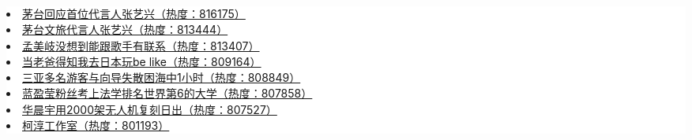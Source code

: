 <li>
<a href="https://s.weibo.com/weibo?q=%23%E8%8C%85%E5%8F%B0%E5%9B%9E%E5%BA%94%E9%A6%96%E4%BD%8D%E4%BB%A3%E8%A8%80%E4%BA%BA%E5%BC%A0%E8%89%BA%E5%85%B4%23" target="weibo">
茅台回应首位代言人张艺兴（热度：816175）
</a>
</li>

<li>
<a href="https://s.weibo.com/weibo?q=%23%E8%8C%85%E5%8F%B0%E6%96%87%E6%97%85%E4%BB%A3%E8%A8%80%E4%BA%BA%E5%BC%A0%E8%89%BA%E5%85%B4%23" target="weibo">
茅台文旅代言人张艺兴（热度：813444）
</a>
</li>

<li>
<a href="https://s.weibo.com/weibo?q=%23%E5%AD%9F%E7%BE%8E%E5%B2%90%E6%B2%A1%E6%83%B3%E5%88%B0%E8%83%BD%E8%B7%9F%E6%AD%8C%E6%89%8B%E6%9C%89%E8%81%94%E7%B3%BB%23" target="weibo">
孟美岐没想到能跟歌手有联系（热度：813407）
</a>
</li>

<li>
<a href="https://s.weibo.com/weibo?q=%23%E5%BD%93%E8%80%81%E7%88%B8%E5%BE%97%E7%9F%A5%E6%88%91%E5%8E%BB%E6%97%A5%E6%9C%AC%E7%8E%A9be%20like%23" target="weibo">
当老爸得知我去日本玩be like（热度：809164）
</a>
</li>

<li>
<a href="https://s.weibo.com/weibo?q=%23%E4%B8%89%E4%BA%9A%E5%A4%9A%E5%90%8D%E6%B8%B8%E5%AE%A2%E4%B8%8E%E5%90%91%E5%AF%BC%E5%A4%B1%E6%95%A3%E5%9B%B0%E6%B5%B7%E4%B8%AD1%E5%B0%8F%E6%97%B6%23" target="weibo">
三亚多名游客与向导失散困海中1小时（热度：808849）
</a>
</li>

<li>
<a href="https://s.weibo.com/weibo?q=%23%E8%93%9D%E7%9B%88%E8%8E%B9%E7%B2%89%E4%B8%9D%E8%80%83%E4%B8%8A%E6%B3%95%E5%AD%A6%E6%8E%92%E5%90%8D%E4%B8%96%E7%95%8C%E7%AC%AC6%E7%9A%84%E5%A4%A7%E5%AD%A6%23" target="weibo">
蓝盈莹粉丝考上法学排名世界第6的大学（热度：807858）
</a>
</li>

<li>
<a href="https://s.weibo.com/weibo?q=%23%E5%8D%8E%E6%99%A8%E5%AE%87%E7%94%A82000%E6%9E%B6%E6%97%A0%E4%BA%BA%E6%9C%BA%E5%A4%8D%E5%88%BB%E6%97%A5%E5%87%BA%23" target="weibo">
华晨宇用2000架无人机复刻日出（热度：807527）
</a>
</li>

<li>
<a href="https://s.weibo.com/weibo?q=%23%E6%9F%AF%E6%B7%B3%E5%B7%A5%E4%BD%9C%E5%AE%A4%23" target="weibo">
柯淳工作室（热度：801193）
</a>
</li>
